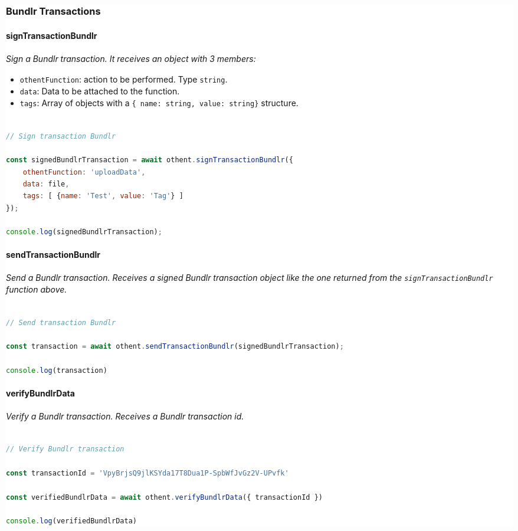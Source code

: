 ### Bundlr Transactions

#### signTransactionBundlr

_Sign a Bundlr transaction. It receives an object with 3 members:_

* `othentFunction`: action to be performed. Type `string`.
* `data`: Data to be attached to the function.
* `tags`: Array of objects with a `{ name: string, value: string}` structure.

```javascript

// Sign transaction Bundlr

const signedBundlrTransaction = await othent.signTransactionBundlr({
    othentFunction: 'uploadData', 
    data: file,
    tags: [ {name: 'Test', value: 'Tag'} ]
});

console.log(signedBundlrTransaction);

```

#### sendTransactionBundlr

_Send a Bundlr transaction. Receives a signed Bundlr transaction object like the one returned from the `signTransactionBundlr` function above._

```javascript

// Send transaction Bundlr

const transaction = await othent.sendTransactionBundlr(signedBundlrTransaction);

console.log(transaction)

```

#### verifyBundlrData

_Verify a Bundlr transaction. Receives a Bundlr transaction id._

```javascript

// Verify Bundlr transaction

const transactionId = 'VpyBrjsQ9jlKSYda17T8Dua1P-SpbWfJvGz2V-UPvfk'

const verifiedBundlrData = await othent.verifyBundlrData({ transactionId })

console.log(verifiedBundlrData)

```
